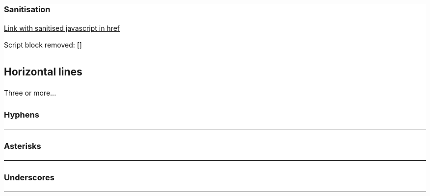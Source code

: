 ### Sanitisation

<a href="javascript:alert(42)">Link with sanitised javascript in href</a>

Script block removed:
[<script type="text/javascript">
alert(42);
</script>]

## Horizontal lines

Three or more...

### Hyphens

---

### Asterisks

***

### Underscores

___


